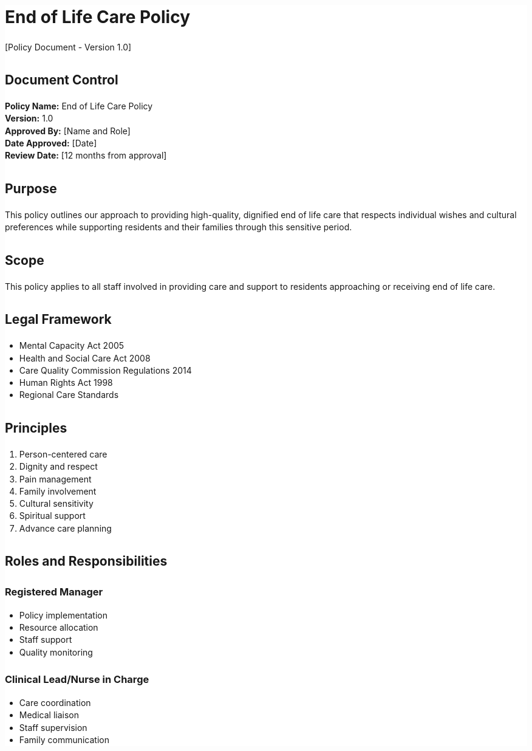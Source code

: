 # End of Life Care Policy
[Policy Document - Version 1.0]

## Document Control
**Policy Name:** End of Life Care Policy  
**Version:** 1.0  
**Approved By:** [Name and Role]  
**Date Approved:** [Date]  
**Review Date:** [12 months from approval]

## Purpose
This policy outlines our approach to providing high-quality, dignified end of life care that respects individual wishes and cultural preferences while supporting residents and their families through this sensitive period.

## Scope
This policy applies to all staff involved in providing care and support to residents approaching or receiving end of life care.

## Legal Framework
- Mental Capacity Act 2005
- Health and Social Care Act 2008
- Care Quality Commission Regulations 2014
- Human Rights Act 1998
- Regional Care Standards

## Principles
1. Person-centered care
2. Dignity and respect
3. Pain management
4. Family involvement
5. Cultural sensitivity
6. Spiritual support
7. Advance care planning

## Roles and Responsibilities

### Registered Manager
- Policy implementation
- Resource allocation
- Staff support
- Quality monitoring

### Clinical Lead/Nurse in Charge
- Care coordination
- Medical liaison
- Staff supervision
- Family communication
